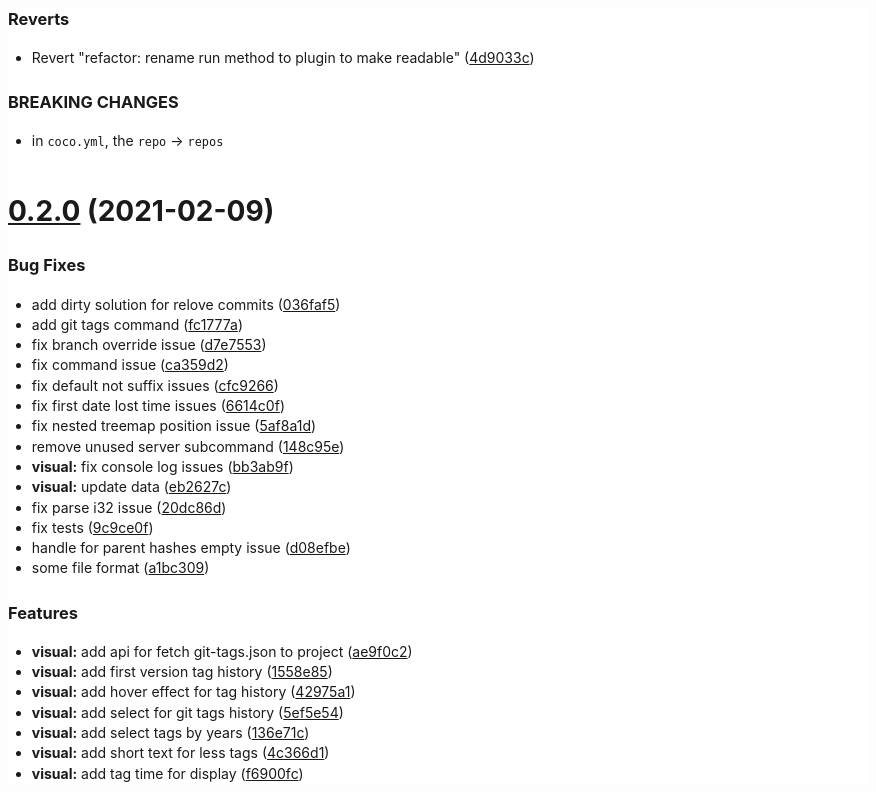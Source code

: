 
### Reverts

* Revert "refactor: rename run method to plugin to make readable" ([4d9033c](https://github.com/inherd/coco/commit/4d9033c36b0a4be45292a01f7effe112a4743fa9))


### BREAKING CHANGES

* in `coco.yml`, the `repo` -> `repos`



# [0.2.0](https://github.com/inherd/coco/compare/v0.1.3...v0.2.0) (2021-02-09)


### Bug Fixes

* add dirty solution for relove commits ([036faf5](https://github.com/inherd/coco/commit/036faf57ba3e8d44561999a3aec1a330ee88a6ad))
* add git tags command ([fc1777a](https://github.com/inherd/coco/commit/fc1777a90e3c766da76de6bfd765c652fddfe46b))
* fix branch override issue ([d7e7553](https://github.com/inherd/coco/commit/d7e7553cbc3322d5eb0cf20201ff8b3e1f38ef19))
* fix command issue ([ca359d2](https://github.com/inherd/coco/commit/ca359d26e7908059333b30aa242d230170b79c3a))
* fix default not suffix issues ([cfc9266](https://github.com/inherd/coco/commit/cfc9266c4955f2359dbcf7c2a99bafc1dfc60a62))
* fix first date lost time issues ([6614c0f](https://github.com/inherd/coco/commit/6614c0f5c993bfd2bc0dd87442b554b7e4b26941))
* fix nested treemap position issue ([5af8a1d](https://github.com/inherd/coco/commit/5af8a1db45872e5f43bdfdfdb67129fc87cebb87))
* remove unused server subcommand ([148c95e](https://github.com/inherd/coco/commit/148c95e3c411faac5fe9ae26adfd6d370eb35a59))
* **visual:** fix console log issues ([bb3ab9f](https://github.com/inherd/coco/commit/bb3ab9f3426358eccd5a3e033ce99d5d89379145))
* **visual:** update data ([eb2627c](https://github.com/inherd/coco/commit/eb2627c3c6c7ee4c28741b221d512656fbf62d5f))
* fix parse i32 issue ([20dc86d](https://github.com/inherd/coco/commit/20dc86d81c8d46217e1206c309ef5ba8df2d4422))
* fix tests ([9c9ce0f](https://github.com/inherd/coco/commit/9c9ce0f5c7e566d020f3dbeb51ddf9b45d742195))
* handle for parent hashes empty issue ([d08efbe](https://github.com/inherd/coco/commit/d08efbe5e00d519994567fcb008216d0f08de7f6))
* some file format ([a1bc309](https://github.com/inherd/coco/commit/a1bc3097c79460cf6841e15c99f2aabd04125027))


### Features

* **visual:** add api for fetch git-tags.json to project ([ae9f0c2](https://github.com/inherd/coco/commit/ae9f0c2ca34fba09d2d127f34c342d2d0836926a))
* **visual:** add first version tag history ([1558e85](https://github.com/inherd/coco/commit/1558e8576b42f1c45fa39ffa341912ab7bdbc5a5))
* **visual:** add hover effect for tag history ([42975a1](https://github.com/inherd/coco/commit/42975a146254830d0889d6c0b1affea3205abb9d))
* **visual:** add select for git tags history ([5ef5e54](https://github.com/inherd/coco/commit/5ef5e541f102c397c4915dbebb3963d483669bca))
* **visual:** add select tags by years ([136e71c](https://github.com/inherd/coco/commit/136e71c8c195116087175c77b23631c8be0c41a7))
* **visual:** add short text for less tags ([4c366d1](https://github.com/inherd/coco/commit/4c366d1e3c673cddc5c9b81bd23d95e9c46757f8))
* **visual:** add tag time for display ([f6900fc](https://github.com/inherd/coco/commit/f6900fccfc5cc4c753c8a646e5c7dd313f9813e1))